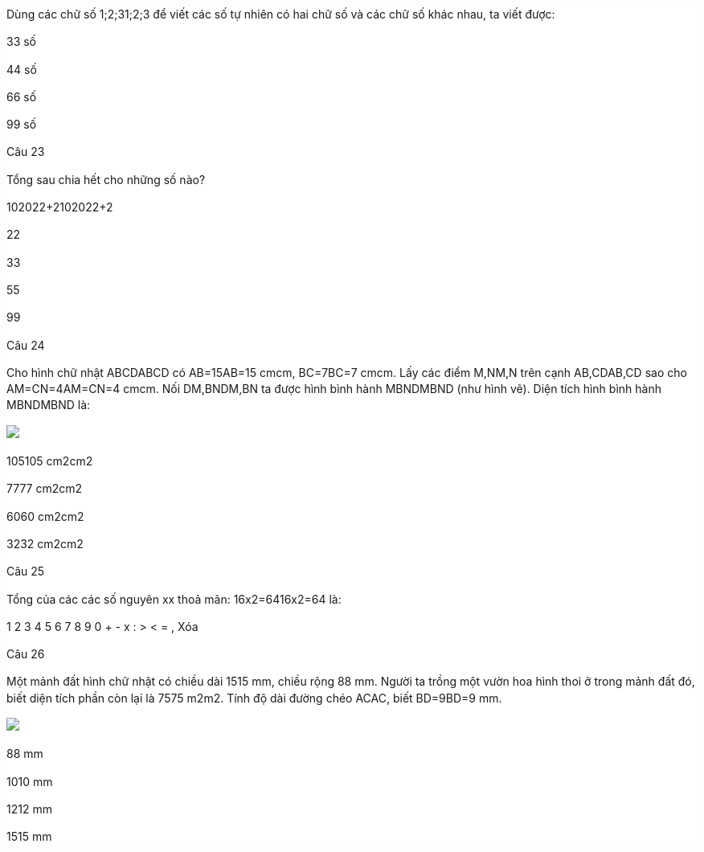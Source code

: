 Dùng các chữ số 1;2;31;2;3 để viết các số tự nhiên có hai chữ số và các chữ số khác nhau, ta viết được:

33 số

44 số

66 số

99 số

Câu 23

Tổng sau chia hết cho những số nào?

102022+2102022+2

22

33

55

99

Câu 24

Cho hình chữ nhật ABCDABCD có AB=15AB=15 cmcm, BC=7BC=7 cmcm. Lấy các điểm M,NM,N trên cạnh AB,CDAB,CD sao cho AM=CN=4AM=CN=4 cmcm. Nối DM,BNDM,BN ta được hình bình hành MBNDMBND (như hình vẽ). Diện tích hình bình hành MBNDMBND là:

![](https://onthi123.vn/public/uploads/lop-6/6_4.png)

105105 cm2cm2

7777 cm2cm2

6060 cm2cm2

3232 cm2cm2

Câu 25

Tổng của các các số nguyên xx thoả mãn: 16x2=6416x2=64 là:

1 2 3 4 5 6 7 8 9 0 + - x : > < = , Xóa

Câu 26

Một mảnh đất hình chữ nhật có chiều dài 1515 mm, chiều rộng 88 mm. Người ta trồng một vườn hoa hình thoi ở trong mảnh đất đó, biết diện tích phần còn lại là 7575 m2m2. Tính độ dài đường chéo ACAC, biết BD=9BD=9 mm.

![](https://onthi123.vn/public/uploads/lop-6/7_3.png)

88 mm

1010 mm

1212 mm

1515 mm
